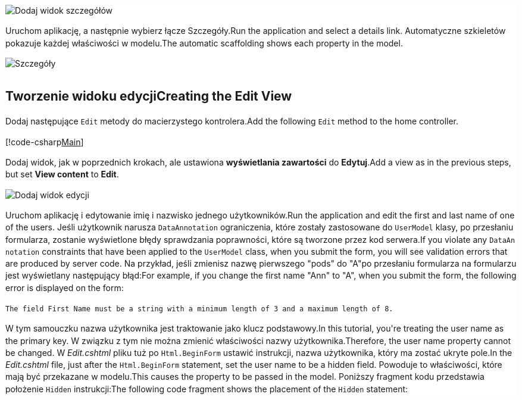 ![Dodaj widok szczegółów](creating-a-mvc-3-application-with-razor-and-unobtrusive-javascript/_static/image11.png)

<span data-ttu-id="2cc6d-173">Uruchom aplikację, a następnie wybierz łącze Szczegóły.</span><span class="sxs-lookup"><span data-stu-id="2cc6d-173">Run the application and select a details link.</span></span> <span data-ttu-id="2cc6d-174">Automatyczne szkieletów pokazuje każdej właściwości w modelu.</span><span class="sxs-lookup"><span data-stu-id="2cc6d-174">The automatic scaffolding shows each property in the model.</span></span>

![Szczegóły](creating-a-mvc-3-application-with-razor-and-unobtrusive-javascript/_static/image12.png)

## <a name="creating-the-edit-view"></a><span data-ttu-id="2cc6d-176">Tworzenie widoku edycji</span><span class="sxs-lookup"><span data-stu-id="2cc6d-176">Creating the Edit View</span></span>

<span data-ttu-id="2cc6d-177">Dodaj następujące `Edit` metody do macierzystego kontrolera.</span><span class="sxs-lookup"><span data-stu-id="2cc6d-177">Add the following `Edit` method to the home controller.</span></span>

[!code-csharp[Main](creating-a-mvc-3-application-with-razor-and-unobtrusive-javascript/samples/sample9.cs)]

<span data-ttu-id="2cc6d-178">Dodaj widok, jak w poprzednich krokach, ale ustawiona **wyświetlania zawartości** do **Edytuj**.</span><span class="sxs-lookup"><span data-stu-id="2cc6d-178">Add a view as in the previous steps, but set **View content** to **Edit**.</span></span>

![Dodaj widok edycji](creating-a-mvc-3-application-with-razor-and-unobtrusive-javascript/_static/image13.png)

<span data-ttu-id="2cc6d-180">Uruchom aplikację i edytowanie imię i nazwisko jednego użytkowników.</span><span class="sxs-lookup"><span data-stu-id="2cc6d-180">Run the application and edit the first and last name of one of the users.</span></span> <span data-ttu-id="2cc6d-181">Jeśli użytkownik narusza `DataAnnotation` ograniczenia, które zostały zastosowane do `UserModel` klasy, po przesłaniu formularza, zostanie wyświetlone błędy sprawdzania poprawności, które są tworzone przez kod serwera.</span><span class="sxs-lookup"><span data-stu-id="2cc6d-181">If you violate any `DataAnnotation` constraints that have been applied to the `UserModel` class, when you submit the form, you will see validation errors that are produced by server code.</span></span> <span data-ttu-id="2cc6d-182">Na przykład, jeśli zmienisz nazwę pierwszego &quot;pods&quot; do &quot;A&quot;po przesłaniu formularza na formularzu jest wyświetlany następujący błąd:</span><span class="sxs-lookup"><span data-stu-id="2cc6d-182">For example, if you change the first name &quot;Ann&quot; to &quot;A&quot;, when you submit the form, the following error is displayed on the form:</span></span>

`The field First Name must be a string with a minimum length of 3 and a maximum length of 8.`

<span data-ttu-id="2cc6d-183">W tym samouczku nazwa użytkownika jest traktowanie jako klucz podstawowy.</span><span class="sxs-lookup"><span data-stu-id="2cc6d-183">In this tutorial, you're treating the user name as the primary key.</span></span> <span data-ttu-id="2cc6d-184">W związku z tym nie można zmienić właściwości nazwy użytkownika.</span><span class="sxs-lookup"><span data-stu-id="2cc6d-184">Therefore, the user name property cannot be changed.</span></span> <span data-ttu-id="2cc6d-185">W *Edit.cshtml* pliku tuż po `Html.BeginForm` ustawić instrukcji, nazwa użytkownika, który ma zostać ukryte pole.</span><span class="sxs-lookup"><span data-stu-id="2cc6d-185">In the *Edit.cshtml* file, just after the `Html.BeginForm` statement, set the user name to be a hidden field.</span></span> <span data-ttu-id="2cc6d-186">Powoduje to właściwości, które mają być przekazane w modelu.</span><span class="sxs-lookup"><span data-stu-id="2cc6d-186">This causes the property to be passed in the model.</span></span> <span data-ttu-id="2cc6d-187">Poniższy fragment kodu przedstawia położenie `Hidden` instrukcji:</span><span class="sxs-lookup"><span data-stu-id="2cc6d-187">The following code fragment shows the placement of the `Hidden` statement:</span></span>
